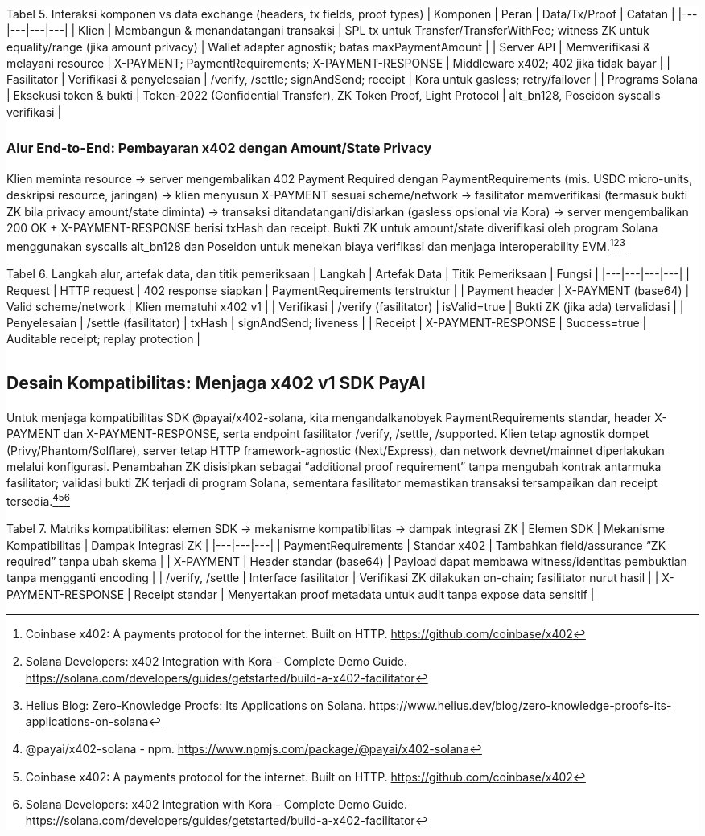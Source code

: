 Tabel 5. Interaksi komponen vs data exchange (headers, tx fields, proof types)
| Komponen | Peran | Data/Tx/Proof | Catatan |
|---|---|---|---|
| Klien | Membangun & menandatangani transaksi | SPL tx untuk Transfer/TransferWithFee; witness ZK untuk equality/range (jika amount privacy) | Wallet adapter agnostik; batas maxPaymentAmount |
| Server API | Memverifikasi & melayani resource | X-PAYMENT; PaymentRequirements; X-PAYMENT-RESPONSE | Middleware x402; 402 jika tidak bayar |
| Fasilitator | Verifikasi & penyelesaian | /verify, /settle; signAndSend; receipt | Kora untuk gasless; retry/failover |
| Programs Solana | Eksekusi token & bukti | Token-2022 (Confidential Transfer), ZK Token Proof, Light Protocol | alt_bn128, Poseidon syscalls verifikasi |

### Alur End-to-End: Pembayaran x402 dengan Amount/State Privacy

Klien meminta resource → server mengembalikan 402 Payment Required dengan PaymentRequirements (mis. USDC micro-units, deskripsi resource, jaringan) → klien menyusun X-PAYMENT sesuai scheme/network → fasilitator memverifikasi (termasuk bukti ZK bila privacy amount/state diminta) → transaksi ditandatangani/disiarkan (gasless opsional via Kora) → server mengembalikan 200 OK + X-PAYMENT-RESPONSE berisi txHash dan receipt. Bukti ZK untuk amount/state diverifikasi oleh program Solana menggunakan syscalls alt_bn128 dan Poseidon untuk menekan biaya verifikasi dan menjaga interoperability EVM.[^1][^3][^4]

Tabel 6. Langkah alur, artefak data, dan titik pemeriksaan
| Langkah | Artefak Data | Titik Pemeriksaan | Fungsi |
|---|---|---|---|
| Request | HTTP request | 402 response siapkan | PaymentRequirements terstruktur |
| Payment header | X-PAYMENT (base64) | Valid scheme/network | Klien mematuhi x402 v1 |
| Verifikasi | /verify (fasilitator) | isValid=true | Bukti ZK (jika ada) tervalidasi |
| Penyelesaian | /settle (fasilitator) | txHash | signAndSend; liveness |
| Receipt | X-PAYMENT-RESPONSE | Success=true | Auditable receipt; replay protection |

## Desain Kompatibilitas: Menjaga x402 v1 SDK PayAI

Untuk menjaga kompatibilitas SDK @payai/x402-solana, kita mengandalkanobyek PaymentRequirements standar, header X-PAYMENT dan X-PAYMENT-RESPONSE, serta endpoint fasilitator /verify, /settle, /supported. Klien tetap agnostik dompet (Privy/Phantom/Solflare), server tetap HTTP framework-agnostic (Next/Express), dan network devnet/mainnet diperlakukan melalui konfigurasi. Penambahan ZK disisipkan sebagai “additional proof requirement” tanpa mengubah kontrak antarmuka fasilitator; validasi bukti ZK terjadi di program Solana, sementara fasilitator memastikan transaksi tersampaikan dan receipt tersedia.[^2][^1][^3]

Tabel 7. Matriks kompatibilitas: elemen SDK → mekanisme kompatibilitas → dampak integrasi ZK
| Elemen SDK | Mekanisme Kompatibilitas | Dampak Integrasi ZK |
|---|---|---|
| PaymentRequirements | Standar x402 | Tambahkan field/assurance “ZK required” tanpa ubah skema |
| X-PAYMENT | Header standar (base64) | Payload dapat membawa witness/identitas pembuktian tanpa mengganti encoding |
| /verify, /settle | Interface fasilitator | Verifikasi ZK dilakukan on-chain; fasilitator nurut hasil |
| X-PAYMENT-RESPONSE | Receipt standar | Menyertakan proof metadata untuk audit tanpa expose data sensitif |


[^1]: Coinbase x402: A payments protocol for the internet. Built on HTTP. https://github.com/coinbase/x402  
[^2]: @payai/x402-solana - npm. https://www.npmjs.com/package/@payai/x402-solana  
[^3]: Solana Developers: x402 Integration with Kora - Complete Demo Guide. https://solana.com/developers/guides/getstarted/build-a-x402-facilitator  
[^4]: Helius Blog: Zero-Knowledge Proofs: Its Applications on Solana. https://www.helius.dev/blog/zero-knowledge-proofs-its-applications-on-solana  
[^5]: Light Protocol Official Site. https://lightprotocol.com/  
[^6]: Solana Docs: Confidential Transfer. https://solana.com/docs/tokens/extensions/confidential-transfer  
[^7]: Solana SPL: Twisted ElGamal Encryption. https://spl.solana.com/confidential-token/deep-dive/encryption#twisted-elgamal-encryption  
[^8]: RFC 7748: Section 4.1 (curve25519). https://www.rfc-editor.org/rfc/rfc7748#section-4.1  
[^9]: Agave (GitHub): ZK Token Proof Instruction. https://github.com/anza-xyz/agave/blob/bc09ffa335d9773fd6c4b354e61c44b8fc36724a/zk_token_sdk/src/zk_token_proof_instruction.rs  
[^10]: ZK Compression Whitepaper. https://www.zkcompression.com/references/whitepaper  
[^11]: The Block: Light Protocol and Helius introduce ZK Compression. https://www.theblock.co/post/301368/light-protocol-and-helius-labs-introduce-zk-compression-to-further-scale-solana-apps  
[^12]: @solana/web3.js (GitHub). https://github.com/solana-labs/solana-web3.js  
[^13]: Kora: Gasless Signing Infrastructure (GitHub). https://github.com/solana-foundation/kora  
[^14]: SPL Token Program Documentation. https://spl.solana.com/token  
[^15]: Arcium: The Rebirth of Privacy on Solana. https://www.arcium.com/articles/the-rebirth-of-privacy-on-solana  
[^16]: Solana Stack Exchange. https://solana.stackexchange.com/  
[^17]: payai-network/x402-solana (GitHub). https://github.com/payani-network/x402-solana  
[^18]: Solana Developers: Confidential Balances Sample (GitHub). https://github.com/solana-developers/Confidential-Balances-Sample  
[^19]: Circle Devnet USDC Faucet. https://faucet.circle.com/  
[^20]: Solana Faucet. https://faucet.solana.com/